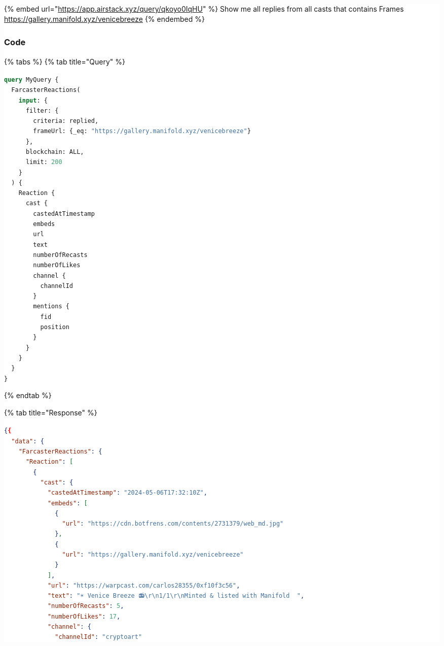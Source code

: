 {% embed url="https://app.airstack.xyz/query/qkoyo0IqHU" %}
Show me all replies from all casts that contains Frames https://gallery.manifold.xyz/venicebreeze
{% endembed %}

### Code

{% tabs %}
{% tab title="Query" %}
```graphql
query MyQuery {
  FarcasterReactions(
    input: {
      filter: {
        criteria: replied,
        frameUrl: {_eq: "https://gallery.manifold.xyz/venicebreeze"}
      },
      blockchain: ALL,
      limit: 200
    }
  ) {
    Reaction {
      cast {
        castedAtTimestamp
        embeds
        url
        text
        numberOfRecasts
        numberOfLikes
        channel {
          channelId
        }
        mentions {
          fid
          position
        }
      }
    }
  }
}
```
{% endtab %}

{% tab title="Response" %}
```json
{{
  "data": {
    "FarcasterReactions": {
      "Reaction": [
        {
          "cast": {
            "castedAtTimestamp": "2024-05-06T17:32:10Z",
            "embeds": [
              {
                "url": "https://cdn.botfrens.com/contents/2731379/web_md.jpg"
              },
              {
                "url": "https://gallery.manifold.xyz/venicebreeze"
              }
            ],
            "url": "https://warpcast.com/carlos28355/0xf10f3c56",
            "text": "☀️ Venice Breeze 📻\r\n1/1\r\nMinted & listed with Manifold  ",
            "numberOfRecasts": 5,
            "numberOfLikes": 17,
            "channel": {
              "channelId": "cryptoart"
```